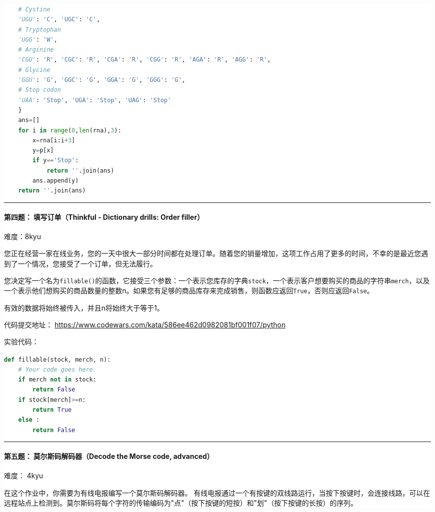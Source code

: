 ```python
    # Cystine
    'UGU': 'C', 'UGC': 'C',
    # Tryptophan
    'UGG': 'W',
    # Arginine
    'CGU': 'R', 'CGC': 'R', 'CGA': 'R', 'CGG': 'R', 'AGA': 'R', 'AGG': 'R',
    # Glycine
    'GGU': 'G', 'GGC': 'G', 'GGA': 'G', 'GGG': 'G',
    # Stop codon
    'UAA': 'Stop', 'UGA': 'Stop', 'UAG': 'Stop'
    }
    ans=[]
    for i in range(0,len(rna),3):
        x=rna[i:i+3]
        y=p[x]
        if y=='Stop':
            return ''.join(ans)
        ans.append(y)
    return ''.join(ans)
```
---

#### 第四题： 填写订单（Thinkful - Dictionary drills: Order filler）

难度：8kyu

您正在经营一家在线业务，您的一天中很大一部分时间都在处理订单。随着您的销量增加，这项工作占用了更多的时间，不幸的是最近您遇到了一个情况，您接受了一个订单，但无法履行。

您决定写一个名为`fillable()`的函数，它接受三个参数：一个表示您库存的字典`stock`，一个表示客户想要购买的商品的字符串`merch`，以及一个表示他们想购买的商品数量的整数n。如果您有足够的商品库存来完成销售，则函数应返回`True`，否则应返回`False`。

有效的数据将始终被传入，并且n将始终大于等于1。

代码提交地址：
<https://www.codewars.com/kata/586ee462d0982081bf001f07/python>

实验代码：
```python
def fillable(stock, merch, n):
    # Your code goes here.
    if merch not in stock:
        return False
    if stock[merch]>=n:
        return True
    else :
        return False
```
---

#### 第五题： 莫尔斯码解码器（Decode the Morse code, advanced）

难度： 4kyu

在这个作业中，你需要为有线电报编写一个莫尔斯码解码器。
有线电报通过一个有按键的双线路运行，当按下按键时，会连接线路，可以在远程站点上检测到。莫尔斯码将每个字符的传输编码为"点"（按下按键的短按）和"划"（按下按键的长按）的序列。
